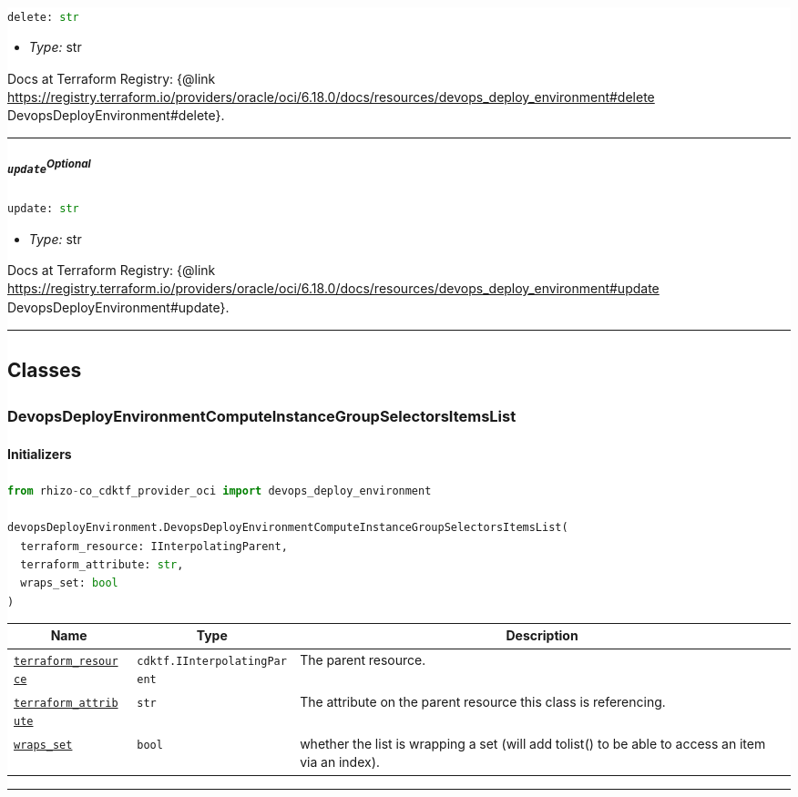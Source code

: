 ```python
delete: str
```

- *Type:* str

Docs at Terraform Registry: {@link https://registry.terraform.io/providers/oracle/oci/6.18.0/docs/resources/devops_deploy_environment#delete DevopsDeployEnvironment#delete}.

---

##### `update`<sup>Optional</sup> <a name="update" id="rhizo-co-terraform-provider-oci.devopsDeployEnvironment.DevopsDeployEnvironmentTimeouts.property.update"></a>

```python
update: str
```

- *Type:* str

Docs at Terraform Registry: {@link https://registry.terraform.io/providers/oracle/oci/6.18.0/docs/resources/devops_deploy_environment#update DevopsDeployEnvironment#update}.

---

## Classes <a name="Classes" id="Classes"></a>

### DevopsDeployEnvironmentComputeInstanceGroupSelectorsItemsList <a name="DevopsDeployEnvironmentComputeInstanceGroupSelectorsItemsList" id="rhizo-co-terraform-provider-oci.devopsDeployEnvironment.DevopsDeployEnvironmentComputeInstanceGroupSelectorsItemsList"></a>

#### Initializers <a name="Initializers" id="rhizo-co-terraform-provider-oci.devopsDeployEnvironment.DevopsDeployEnvironmentComputeInstanceGroupSelectorsItemsList.Initializer"></a>

```python
from rhizo-co_cdktf_provider_oci import devops_deploy_environment

devopsDeployEnvironment.DevopsDeployEnvironmentComputeInstanceGroupSelectorsItemsList(
  terraform_resource: IInterpolatingParent,
  terraform_attribute: str,
  wraps_set: bool
)
```

| **Name** | **Type** | **Description** |
| --- | --- | --- |
| <code><a href="#rhizo-co-terraform-provider-oci.devopsDeployEnvironment.DevopsDeployEnvironmentComputeInstanceGroupSelectorsItemsList.Initializer.parameter.terraformResource">terraform_resource</a></code> | <code>cdktf.IInterpolatingParent</code> | The parent resource. |
| <code><a href="#rhizo-co-terraform-provider-oci.devopsDeployEnvironment.DevopsDeployEnvironmentComputeInstanceGroupSelectorsItemsList.Initializer.parameter.terraformAttribute">terraform_attribute</a></code> | <code>str</code> | The attribute on the parent resource this class is referencing. |
| <code><a href="#rhizo-co-terraform-provider-oci.devopsDeployEnvironment.DevopsDeployEnvironmentComputeInstanceGroupSelectorsItemsList.Initializer.parameter.wrapsSet">wraps_set</a></code> | <code>bool</code> | whether the list is wrapping a set (will add tolist() to be able to access an item via an index). |

---